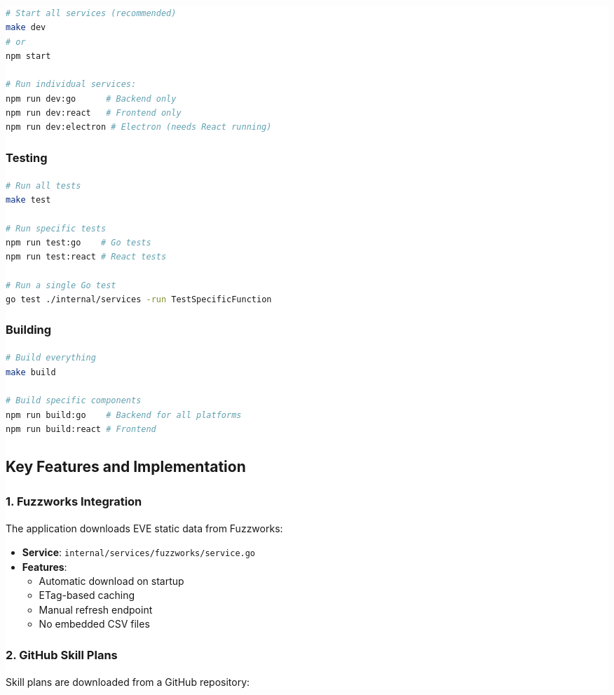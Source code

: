 ```bash
# Start all services (recommended)
make dev
# or
npm start

# Run individual services:
npm run dev:go      # Backend only
npm run dev:react   # Frontend only
npm run dev:electron # Electron (needs React running)
```

### Testing

```bash
# Run all tests
make test

# Run specific tests
npm run test:go    # Go tests
npm run test:react # React tests

# Run a single Go test
go test ./internal/services -run TestSpecificFunction
```

### Building

```bash
# Build everything
make build

# Build specific components
npm run build:go    # Backend for all platforms
npm run build:react # Frontend
```

## Key Features and Implementation

### 1. Fuzzworks Integration

The application downloads EVE static data from Fuzzworks:

- **Service**: `internal/services/fuzzworks/service.go`
- **Features**:
  - Automatic download on startup
  - ETag-based caching
  - Manual refresh endpoint
  - No embedded CSV files

### 2. GitHub Skill Plans

Skill plans are downloaded from a GitHub repository:

